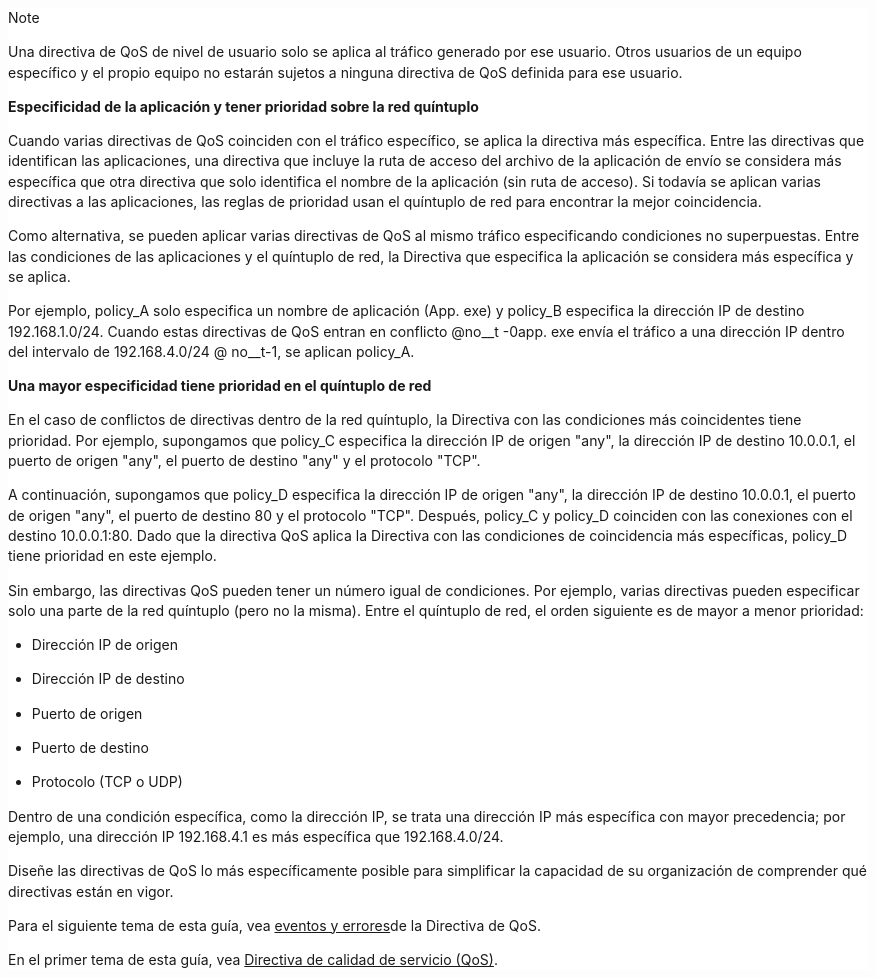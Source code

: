 > [!NOTE]
>  Una directiva de QoS de nivel de usuario solo se aplica al tráfico generado por ese usuario. Otros usuarios de un equipo específico y el propio equipo no estarán sujetos a ninguna directiva de QoS definida para ese usuario.

 **Especificidad de la aplicación y tener prioridad sobre la red quíntuplo**

Cuando varias directivas de QoS coinciden con el tráfico específico, se aplica la directiva más específica. Entre las directivas que identifican las aplicaciones, una directiva que incluye la ruta de acceso del archivo de la aplicación de envío se considera más específica que otra directiva que solo identifica el nombre de la aplicación (sin ruta de acceso). Si todavía se aplican varias directivas a las aplicaciones, las reglas de prioridad usan el quíntuplo de red para encontrar la mejor coincidencia.

Como alternativa, se pueden aplicar varias directivas de QoS al mismo tráfico especificando condiciones no superpuestas. Entre las condiciones de las aplicaciones y el quíntuplo de red, la Directiva que especifica la aplicación se considera más específica y se aplica. 

Por ejemplo, policy_A solo especifica un nombre de aplicación (App. exe) y policy_B especifica la dirección IP de destino 192.168.1.0/24. Cuando estas directivas de QoS entran en conflicto @no__t -0app. exe envía el tráfico a una dirección IP dentro del intervalo de 192.168.4.0/24 @ no__t-1, se aplican policy_A.

 **Una mayor especificidad tiene prioridad en el quíntuplo de red**

En el caso de conflictos de directivas dentro de la red quíntuplo, la Directiva con las condiciones más coincidentes tiene prioridad. Por ejemplo, supongamos que policy_C especifica la dirección IP de origen "any", la dirección IP de destino 10.0.0.1, el puerto de origen "any", el puerto de destino "any" y el protocolo "TCP". 

A continuación, supongamos que policy_D especifica la dirección IP de origen "any", la dirección IP de destino 10.0.0.1, el puerto de origen "any", el puerto de destino 80 y el protocolo "TCP". Después, policy_C y policy_D coinciden con las conexiones con el destino 10.0.0.1:80. Dado que la directiva QoS aplica la Directiva con las condiciones de coincidencia más específicas, policy_D tiene prioridad en este ejemplo.  
  
Sin embargo, las directivas QoS pueden tener un número igual de condiciones. Por ejemplo, varias directivas pueden especificar solo una parte de la red quíntuplo (pero no la misma). Entre el quíntuplo de red, el orden siguiente es de mayor a menor prioridad:

- Dirección IP de origen

- Dirección IP de destino

- Puerto de origen

- Puerto de destino

- Protocolo (TCP o UDP)

Dentro de una condición específica, como la dirección IP, se trata una dirección IP más específica con mayor precedencia; por ejemplo, una dirección IP 192.168.4.1 es más específica que 192.168.4.0/24.

Diseñe las directivas de QoS lo más específicamente posible para simplificar la capacidad de su organización de comprender qué directivas están en vigor.

Para el siguiente tema de esta guía, vea [eventos y errores](qos-policy-errors.md)de la Directiva de QoS.

En el primer tema de esta guía, vea [Directiva de calidad de servicio (QoS)](qos-policy-top.md).
